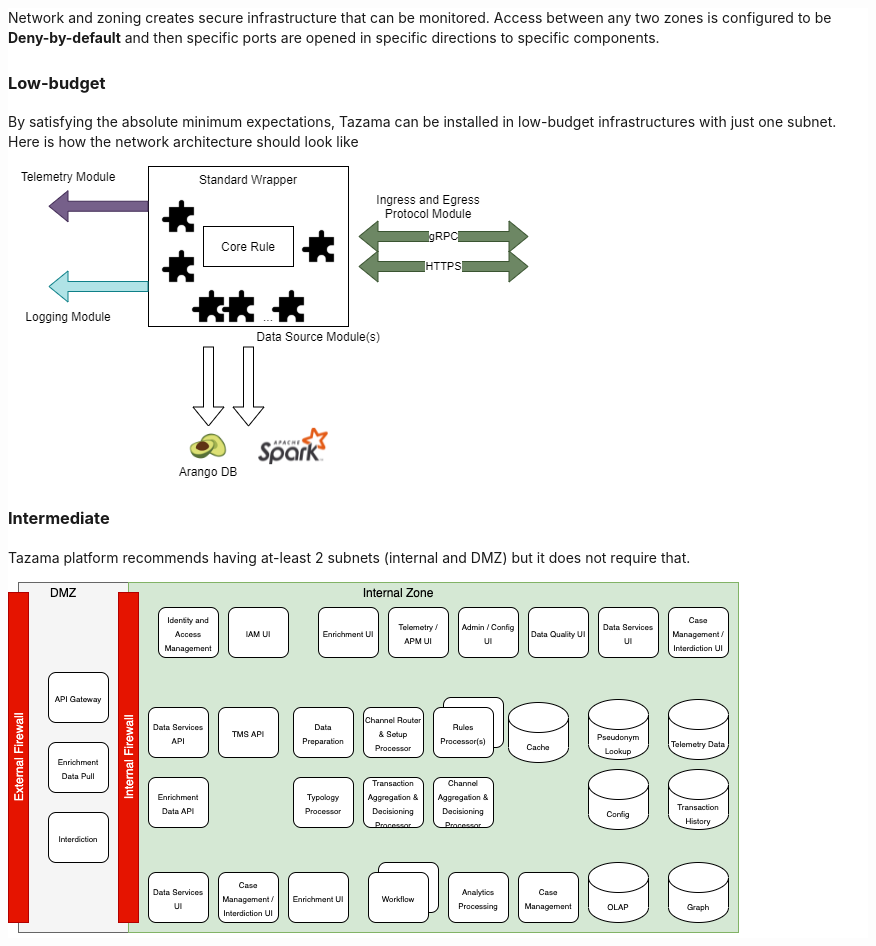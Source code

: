 Network and zoning creates secure infrastructure that can be monitored. Access between any two zones is configured to be **Deny-by-default** and then specific ports are opened in specific directions to specific components.

### Low-budget

By satisfying the absolute minimum expectations, Tazama can be installed in low-budget infrastructures with just one subnet. Here is how the network architecture should look like

![](../../../images/Untitled_Diagram.drawio.png)

### Intermediate

Tazama platform recommends having at-least 2 subnets (internal and DMZ) but it does not require that.

![](../../../images/IBudgetNetwork.png)
